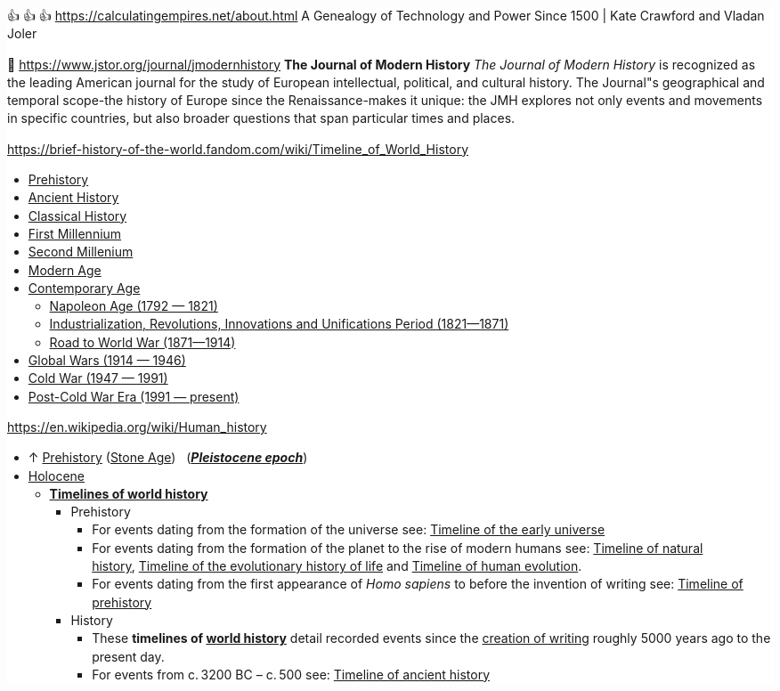 👍 👍 👍 https://calculatingempires.net/about.html
A Genealogy of Technology and Power Since 1500 | Kate Crawford and Vladan Joler

🤔 https://www.jstor.org/journal/jmodernhistory
**The Journal of Modern History**
*The Journal of Modern History* is recognized as the leading American journal for the study of European intellectual, political, and cultural history. The Journal"s geographical and temporal scope-the history of Europe since the Renaissance-makes it unique: the JMH explores not only events and movements in specific countries, but also broader questions that span particular times and places.

https://brief-history-of-the-world.fandom.com/wiki/Timeline_of_World_History
- [Prehistory](https://brief-history-of-the-world.fandom.com/wiki/Timeline_of_World_History#Prehistory)
- [Ancient History](https://brief-history-of-the-world.fandom.com/wiki/Timeline_of_World_History#Ancient_History)
- [Classical History](https://brief-history-of-the-world.fandom.com/wiki/Timeline_of_World_History#Classical_History)
- [First Millennium](https://brief-history-of-the-world.fandom.com/wiki/Timeline_of_World_History#First_Millennium)
- [Second Millenium](https://brief-history-of-the-world.fandom.com/wiki/Timeline_of_World_History#Second_Millenium)
- [Modern Age](https://brief-history-of-the-world.fandom.com/wiki/Timeline_of_World_History#Modern_Age)
- [Contemporary Age](https://brief-history-of-the-world.fandom.com/wiki/Timeline_of_World_History#Contemporary_Age)
    - [Napoleon Age (1792 — 1821)](https://brief-history-of-the-world.fandom.com/wiki/Timeline_of_World_History#Napoleon_Age_\(1792_%E2%80%94_1821\))
    - [Industrialization, Revolutions, Innovations and Unifications Period (1821—1871)](https://brief-history-of-the-world.fandom.com/wiki/Timeline_of_World_History#Industrialization,_Revolutions,_Innovations_and_Unifications_Period_\(1821%E2%80%941871\))
    - [Road to World War (1871—1914)](https://brief-history-of-the-world.fandom.com/wiki/Timeline_of_World_History#Road_to_World_War_\(1871%E2%80%941914\))
- [Global Wars (1914 — 1946)](https://brief-history-of-the-world.fandom.com/wiki/Timeline_of_World_History#Global_Wars_\(1914_%E2%80%94_1946\))
- [Cold War (1947 — 1991)](https://brief-history-of-the-world.fandom.com/wiki/Timeline_of_World_History#Cold_War_\(1947_%E2%80%94_1991\))
- [Post-Cold War Era (1991 — present)](https://brief-history-of-the-world.fandom.com/wiki/Timeline_of_World_History#Post-Cold_War_Era_\(1991_%E2%80%94_present\))


https://en.wikipedia.org/wiki/Human_history
- ↑ [Prehistory](https://en.wikipedia.org/wiki/Prehistory "Prehistory") ([Stone Age](https://en.wikipedia.org/wiki/Stone_Age "Stone Age"))   (_**[Pleistocene epoch](https://en.wikipedia.org/wiki/Pleistocene "Pleistocene")**_)
- [Holocene](https://en.wikipedia.org/wiki/Holocene "Holocene")
	- [**Timelines of world history**](https://en.wikipedia.org/wiki/Timelines_of_world_history "Timelines of world history")
		- Prehistory
			- For events dating from the formation of the universe see: [Timeline of the early universe](https://en.wikipedia.org/wiki/Timeline_of_the_early_universe "Timeline of the early universe")
			- For events dating from the formation of the planet to the rise of modern humans see: [Timeline of natural history](https://en.wikipedia.org/wiki/Timeline_of_natural_history "Timeline of natural history"), [Timeline of the evolutionary history of life](https://en.wikipedia.org/wiki/Timeline_of_the_evolutionary_history_of_life "Timeline of the evolutionary history of life") and [Timeline of human evolution](https://en.wikipedia.org/wiki/Timeline_of_human_evolution "Timeline of human evolution").
			- For events dating from the first appearance of _Homo sapiens_ to before the invention of writing see: [Timeline of prehistory](https://en.wikipedia.org/wiki/Timeline_of_prehistory "Timeline of prehistory")
		- History
			- These **timelines of [world history](https://en.wikipedia.org/wiki/Human_history "Human history")** detail recorded events since the [creation of writing](https://en.wikipedia.org/wiki/Creation_of_writing "Creation of writing") roughly 5000 years ago to the present day.
			- For events from c. 3200 BC – c. 500 see: [Timeline of ancient history](https://en.wikipedia.org/wiki/Timeline_of_ancient_history "Timeline of ancient history")